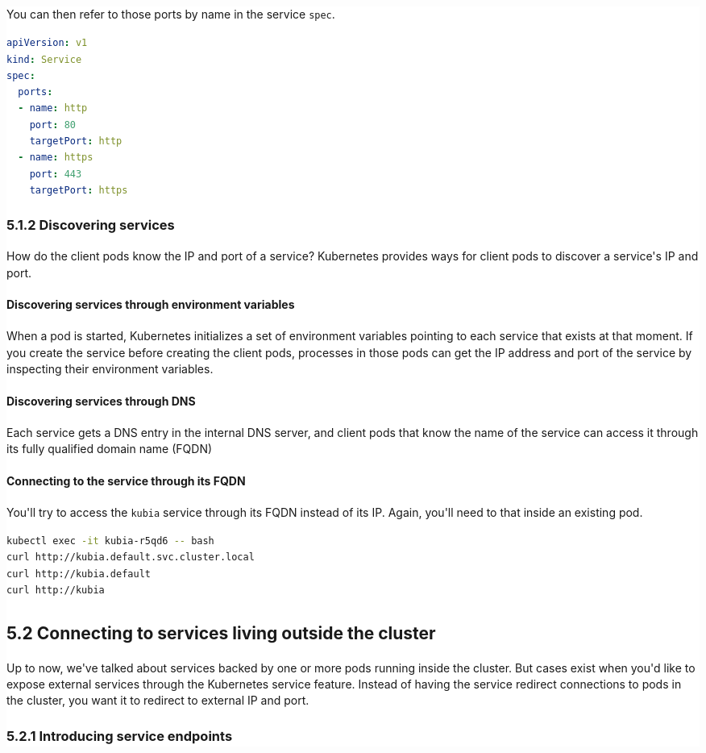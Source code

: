 You can then refer to those ports by name in the service `spec`.

```yaml
apiVersion: v1
kind: Service
spec:
  ports:
  - name: http
    port: 80
    targetPort: http
  - name: https
    port: 443
    targetPort: https
```

### 5.1.2 Discovering services

How do the client pods know the IP and port of a service?
Kubernetes provides ways for client pods to discover a service's IP and port.

#### Discovering services through environment variables

When a pod is started, Kubernetes initializes a set of environment
variables pointing to each service that exists at that moment.
If you create the service before creating the client pods, processes
in those pods can get the IP address and port of the service by
inspecting their environment variables.

#### Discovering services through DNS

Each service gets a DNS entry in the internal DNS server, and client
pods that know the name of the service can access it through its
fully qualified domain name (FQDN)

#### Connecting to the service through its FQDN

You'll try to access the `kubia` service through its FQDN instead of
its IP. Again, you'll need to that inside an existing pod.

```sh
kubectl exec -it kubia-r5qd6 -- bash
curl http://kubia.default.svc.cluster.local
curl http://kubia.default
curl http://kubia
```

## 5.2 Connecting to services living outside the cluster

Up to now, we've talked about services backed by one or more pods running
inside the cluster. But cases exist when you'd like to expose
external services through the Kubernetes service feature.
Instead of having the service redirect connections to pods in
the cluster, you want it to redirect to external IP and port.

### 5.2.1 Introducing service endpoints
